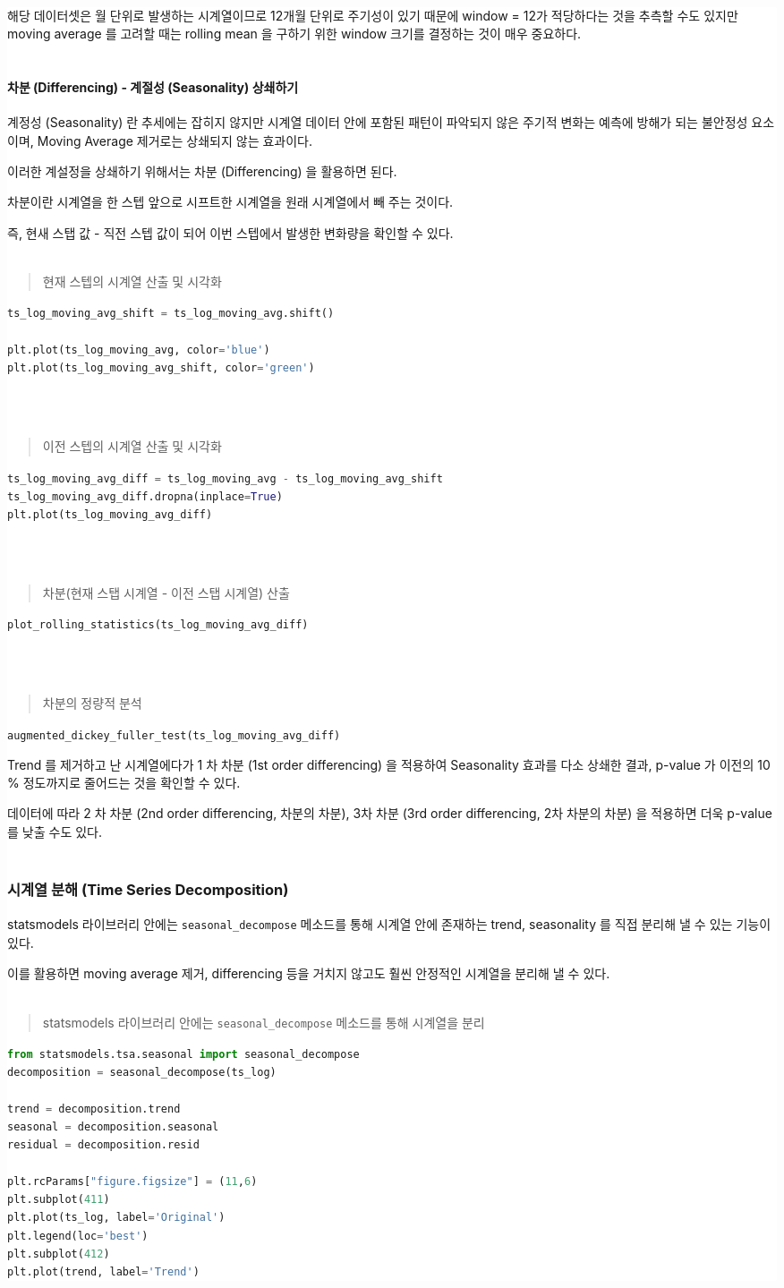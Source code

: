 해당 데이터셋은 월 단위로 발생하는 시계열이므로 12개월 단위로 주기성이 있기 때문에 window = 12가 적당하다는 것을 추측할 수도 있지만 moving average 를 고려할 때는 rolling mean 을 구하기 위한 window 크기를 결정하는 것이 매우 중요하다.
<br></br>

#### 차분 (Differencing) - 계절성 (Seasonality) 상쇄하기

계정성 (Seasonality) 란 추세에는 잡히지 않지만 시계열 데이터 안에 포함된 패턴이 파악되지 않은 주기적 변화는 예측에 방해가 되는 불안정성 요소이며, Moving Average 제거로는 상쇄되지 않는 효과이다.

이러한 계설정을 상쇄하기 위해서는 차분 (Differencing) 을 활용하면 된다.

차분이란 시계열을 한 스텝 앞으로 시프트한 시계열을 원래 시계열에서 빼 주는 것이다.

즉, 현새 스탭 값 - 직전 스텝 값이 되어 이번 스텝에서 발생한 변화량을 확인할 수 있다.
<br></br>
> 현재 스텝의 시계열 산출 및 시각화
```python
ts_log_moving_avg_shift = ts_log_moving_avg.shift()

plt.plot(ts_log_moving_avg, color='blue')
plt.plot(ts_log_moving_avg_shift, color='green')
```
<br></br>
> 이전 스텝의 시계열 산출 및 시각화
```python
ts_log_moving_avg_diff = ts_log_moving_avg - ts_log_moving_avg_shift
ts_log_moving_avg_diff.dropna(inplace=True)
plt.plot(ts_log_moving_avg_diff)
```
<br></br>
> 차분(현재 스탭 시계열 - 이전 스탭 시계열) 산출
```python
plot_rolling_statistics(ts_log_moving_avg_diff)
```
<br></br>
> 차분의 정량적 분석
```python
augmented_dickey_fuller_test(ts_log_moving_avg_diff)
```
Trend 를 제거하고 난 시계열에다가 1 차 차분 (1st order differencing) 을 적용하여 Seasonality 효과를 다소 상쇄한 결과, p-value 가 이전의 10 % 정도까지로 줄어드는 것을 확인할 수 있다.

데이터에 따라 2 차 차분 (2nd order differencing, 차분의 차분), 3차 차분 (3rd order differencing, 2차 차분의 차분) 을 적용하면 더욱 p-value 를 낮출 수도 있다.
<br></br>

### 시계열 분해 (Time Series Decomposition)

statsmodels 라이브러리 안에는 `seasonal_decompose` 메소드를 통해 시계열 안에 존재하는 trend, seasonality 를 직접 분리해 낼 수 있는 기능이있다.

이를 활용하면 moving average 제거, differencing 등을 거치지 않고도 훨씬 안정적인 시계열을 분리해 낼 수 있다.
<br></br>
> statsmodels 라이브러리 안에는 `seasonal_decompose` 메소드를 통해 시계열을 분리
```python
from statsmodels.tsa.seasonal import seasonal_decompose
decomposition = seasonal_decompose(ts_log)

trend = decomposition.trend
seasonal = decomposition.seasonal
residual = decomposition.resid

plt.rcParams["figure.figsize"] = (11,6)
plt.subplot(411)
plt.plot(ts_log, label='Original')
plt.legend(loc='best')
plt.subplot(412)
plt.plot(trend, label='Trend')
```